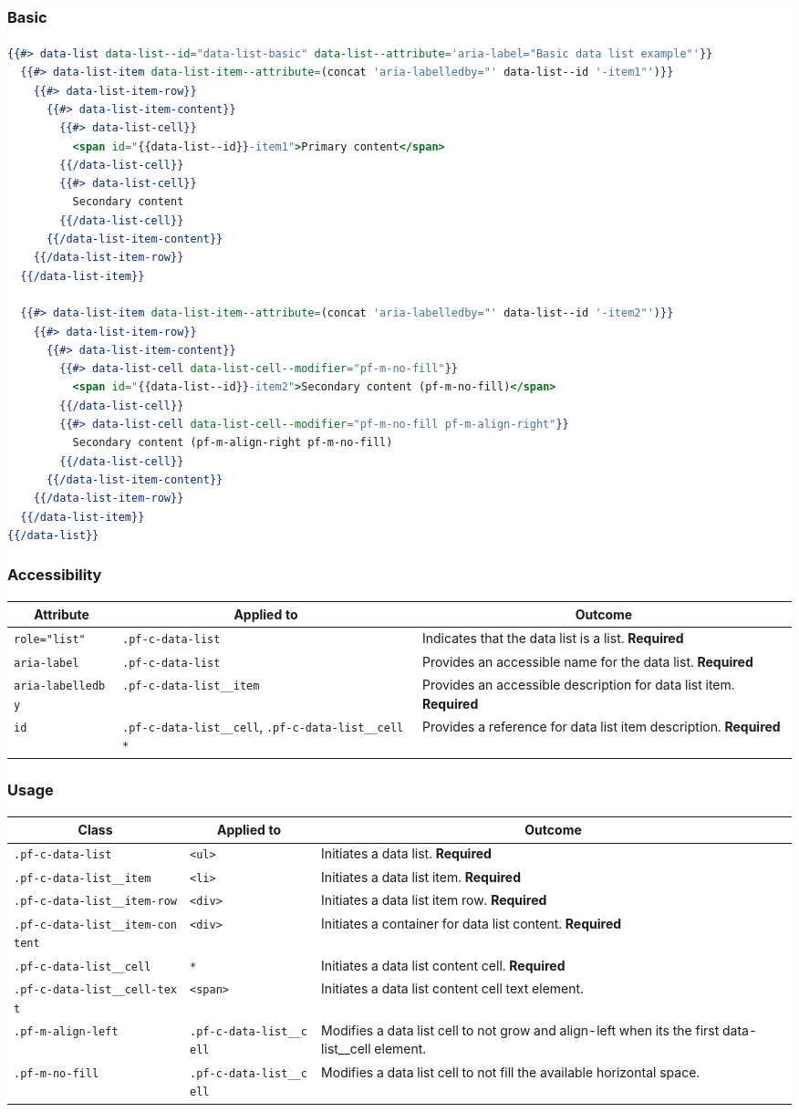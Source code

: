 ### Basic
```hbs
{{#> data-list data-list--id="data-list-basic" data-list--attribute='aria-label="Basic data list example"'}}
  {{#> data-list-item data-list-item--attribute=(concat 'aria-labelledby="' data-list--id '-item1"')}}
    {{#> data-list-item-row}}
      {{#> data-list-item-content}}
        {{#> data-list-cell}}
          <span id="{{data-list--id}}-item1">Primary content</span>
        {{/data-list-cell}}
        {{#> data-list-cell}}
          Secondary content
        {{/data-list-cell}}
      {{/data-list-item-content}}
    {{/data-list-item-row}}
  {{/data-list-item}}

  {{#> data-list-item data-list-item--attribute=(concat 'aria-labelledby="' data-list--id '-item2"')}}
    {{#> data-list-item-row}}
      {{#> data-list-item-content}}
        {{#> data-list-cell data-list-cell--modifier="pf-m-no-fill"}}
          <span id="{{data-list--id}}-item2">Secondary content (pf-m-no-fill)</span>
        {{/data-list-cell}}
        {{#> data-list-cell data-list-cell--modifier="pf-m-no-fill pf-m-align-right"}}
          Secondary content (pf-m-align-right pf-m-no-fill)
        {{/data-list-cell}}
      {{/data-list-item-content}}
    {{/data-list-item-row}}
  {{/data-list-item}}
{{/data-list}}
```

### Accessibility

| Attribute | Applied to | Outcome |
| -- | -- | -- |
| `role="list"`       | `.pf-c-data-list` | Indicates that the data list is a list. **Required** |
| `aria-label`        | `.pf-c-data-list`       | Provides an accessible name for the data list. **Required** |
| `aria-labelledby`   | `.pf-c-data-list__item` | Provides an accessible description for data list item. **Required** |
| `id`                | `.pf-c-data-list__cell`, `.pf-c-data-list__cell *`  | Provides a reference for data list item description. **Required** |

### Usage

| Class | Applied to | Outcome |
| -- | -- | -- |
| `.pf-c-data-list` | `<ul>` | Initiates a data list. **Required** |
| `.pf-c-data-list__item` | `<li>` | Initiates a data list item. **Required** |
| `.pf-c-data-list__item-row` | `<div>` | Initiates a data list item row. **Required** |
| `.pf-c-data-list__item-content` | `<div>` | Initiates a container for data list content. **Required**|
| `.pf-c-data-list__cell` | `*` | Initiates a data list content cell. **Required** |
| `.pf-c-data-list__cell-text` | `<span>` | Initiates a data list content cell text element. |
| `.pf-m-align-left` | `.pf-c-data-list__cell` | Modifies a data list cell to not grow and align-left when its the first data-list__cell element. |
| `.pf-m-no-fill` | `.pf-c-data-list__cell` | Modifies a data list cell to not fill the available horizontal space. |